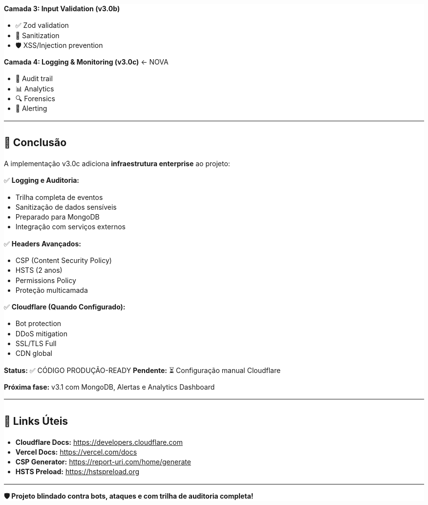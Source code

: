 **Camada 3: Input Validation (v3.0b)**
- ✅ Zod validation
- 🧹 Sanitization
- 🛡️ XSS/Injection prevention

**Camada 4: Logging & Monitoring (v3.0c)** ← NOVA
- 📝 Audit trail
- 📊 Analytics
- 🔍 Forensics
- 🚨 Alerting

---

## 🎯 Conclusão

A implementação v3.0c adiciona **infraestrutura enterprise** ao projeto:

✅ **Logging e Auditoria:**
- Trilha completa de eventos
- Sanitização de dados sensíveis
- Preparado para MongoDB
- Integração com serviços externos

✅ **Headers Avançados:**
- CSP (Content Security Policy)
- HSTS (2 anos)
- Permissions Policy
- Proteção multicamada

✅ **Cloudflare (Quando Configurado):**
- Bot protection
- DDoS mitigation
- SSL/TLS Full
- CDN global

**Status:** ✅ CÓDIGO PRODUÇÃO-READY
**Pendente:** ⏳ Configuração manual Cloudflare

**Próxima fase:** v3.1 com MongoDB, Alertas e Analytics Dashboard

---

## 🔗 Links Úteis

- **Cloudflare Docs:** https://developers.cloudflare.com
- **Vercel Docs:** https://vercel.com/docs
- **CSP Generator:** https://report-uri.com/home/generate
- **HSTS Preload:** https://hstspreload.org

---

**🛡️ Projeto blindado contra bots, ataques e com trilha de auditoria completa!**

